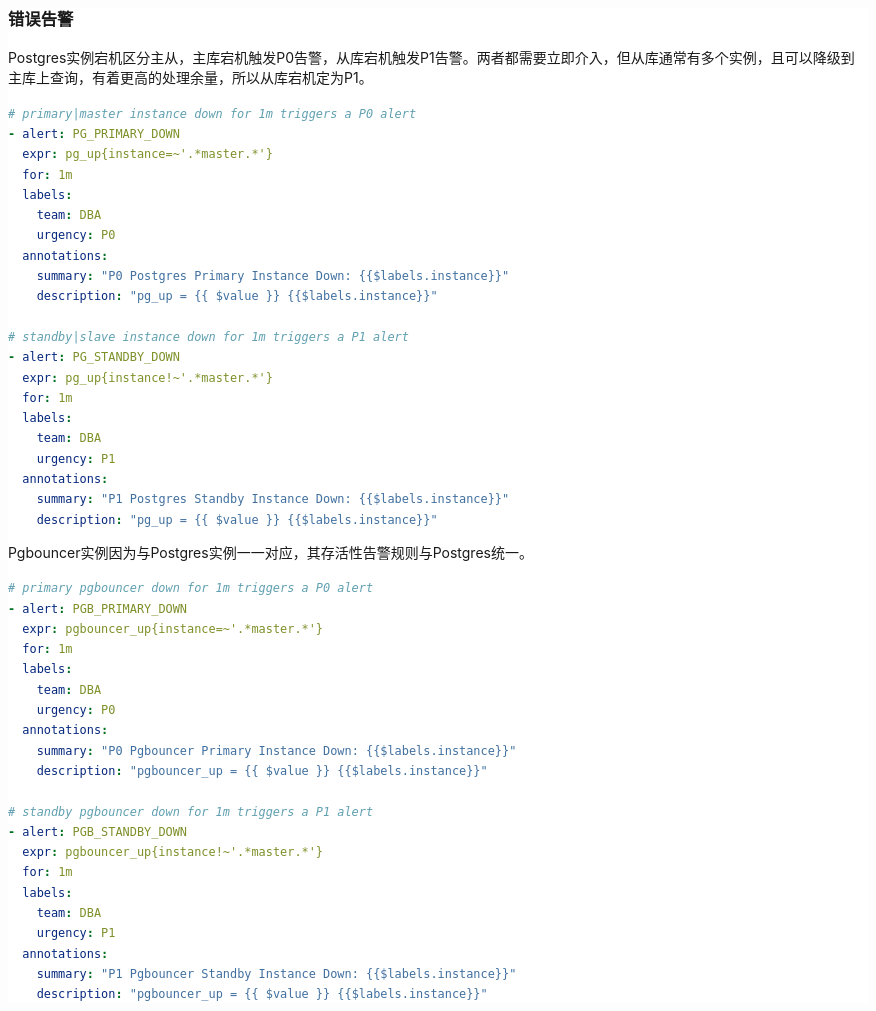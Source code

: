 ### **错误告警**

Postgres实例宕机区分主从，主库宕机触发P0告警，从库宕机触发P1告警。两者都需要立即介入，但从库通常有多个实例，且可以降级到主库上查询，有着更高的处理余量，所以从库宕机定为P1。

```yaml
# primary|master instance down for 1m triggers a P0 alert
- alert: PG_PRIMARY_DOWN
  expr: pg_up{instance=~'.*master.*'}
  for: 1m
  labels:
    team: DBA
    urgency: P0
  annotations:
    summary: "P0 Postgres Primary Instance Down: {{$labels.instance}}"
    description: "pg_up = {{ $value }} {{$labels.instance}}"

# standby|slave instance down for 1m triggers a P1 alert
- alert: PG_STANDBY_DOWN
  expr: pg_up{instance!~'.*master.*'}
  for: 1m
  labels:
    team: DBA
    urgency: P1
  annotations:
    summary: "P1 Postgres Standby Instance Down: {{$labels.instance}}"
    description: "pg_up = {{ $value }} {{$labels.instance}}"
```

Pgbouncer实例因为与Postgres实例一一对应，其存活性告警规则与Postgres统一。

```yaml
# primary pgbouncer down for 1m triggers a P0 alert
- alert: PGB_PRIMARY_DOWN
  expr: pgbouncer_up{instance=~'.*master.*'}
  for: 1m
  labels:
    team: DBA
    urgency: P0
  annotations:
    summary: "P0 Pgbouncer Primary Instance Down: {{$labels.instance}}"
    description: "pgbouncer_up = {{ $value }} {{$labels.instance}}"

# standby pgbouncer down for 1m triggers a P1 alert
- alert: PGB_STANDBY_DOWN
  expr: pgbouncer_up{instance!~'.*master.*'}
  for: 1m
  labels:
    team: DBA
    urgency: P1
  annotations:
    summary: "P1 Pgbouncer Standby Instance Down: {{$labels.instance}}"
    description: "pgbouncer_up = {{ $value }} {{$labels.instance}}"
```
